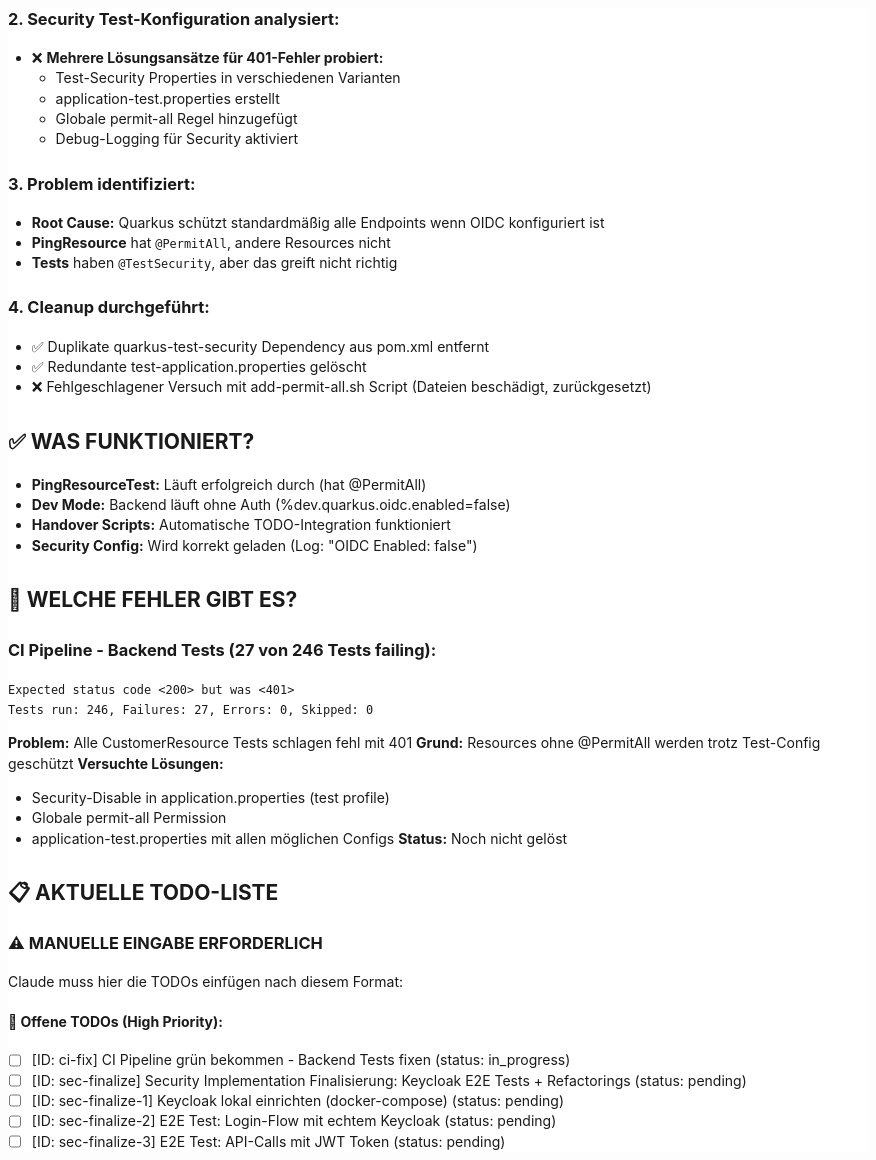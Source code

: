 ### 2. Security Test-Konfiguration analysiert:
- ❌ **Mehrere Lösungsansätze für 401-Fehler probiert:**
  - Test-Security Properties in verschiedenen Varianten
  - application-test.properties erstellt
  - Globale permit-all Regel hinzugefügt
  - Debug-Logging für Security aktiviert

### 3. Problem identifiziert:
- **Root Cause:** Quarkus schützt standardmäßig alle Endpoints wenn OIDC konfiguriert ist
- **PingResource** hat `@PermitAll`, andere Resources nicht
- **Tests** haben `@TestSecurity`, aber das greift nicht richtig

### 4. Cleanup durchgeführt:
- ✅ Duplikate quarkus-test-security Dependency aus pom.xml entfernt
- ✅ Redundante test-application.properties gelöscht
- ❌ Fehlgeschlagener Versuch mit add-permit-all.sh Script (Dateien beschädigt, zurückgesetzt)

## ✅ WAS FUNKTIONIERT?

- **PingResourceTest:** Läuft erfolgreich durch (hat @PermitAll)
- **Dev Mode:** Backend läuft ohne Auth (%dev.quarkus.oidc.enabled=false)
- **Handover Scripts:** Automatische TODO-Integration funktioniert
- **Security Config:** Wird korrekt geladen (Log: "OIDC Enabled: false")

## 🚨 WELCHE FEHLER GIBT ES?

### CI Pipeline - Backend Tests (27 von 246 Tests failing):
```
Expected status code <200> but was <401>
Tests run: 246, Failures: 27, Errors: 0, Skipped: 0
```
**Problem:** Alle CustomerResource Tests schlagen fehl mit 401
**Grund:** Resources ohne @PermitAll werden trotz Test-Config geschützt
**Versuchte Lösungen:**
- Security-Disable in application.properties (test profile)
- Globale permit-all Permission
- application-test.properties mit allen möglichen Configs
**Status:** Noch nicht gelöst


## 📋 AKTUELLE TODO-LISTE

### ⚠️ MANUELLE EINGABE ERFORDERLICH
Claude muss hier die TODOs einfügen nach diesem Format:

#### 🔴 Offene TODOs (High Priority):
- [ ] [ID: ci-fix] CI Pipeline grün bekommen - Backend Tests fixen (status: in_progress)
- [ ] [ID: sec-finalize] Security Implementation Finalisierung: Keycloak E2E Tests + Refactorings (status: pending)
- [ ] [ID: sec-finalize-1] Keycloak lokal einrichten (docker-compose) (status: pending)
- [ ] [ID: sec-finalize-2] E2E Test: Login-Flow mit echtem Keycloak (status: pending)
- [ ] [ID: sec-finalize-3] E2E Test: API-Calls mit JWT Token (status: pending)
